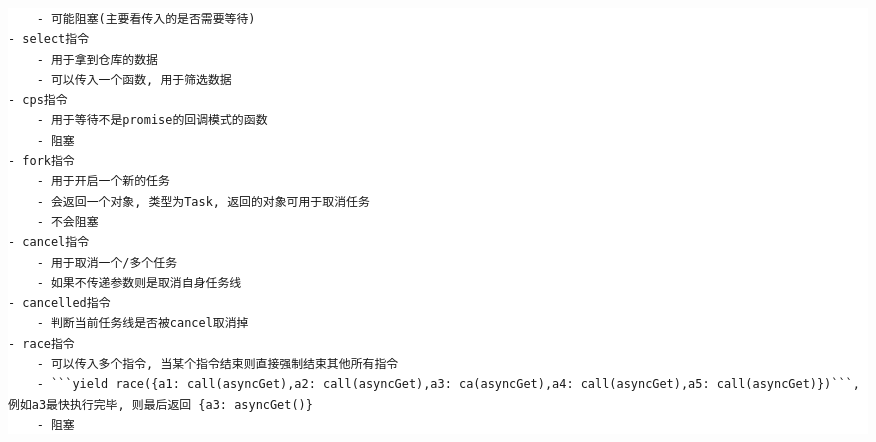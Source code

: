         - 可能阻塞(主要看传入的是否需要等待)
    - select指令
        - 用于拿到仓库的数据
        - 可以传入一个函数, 用于筛选数据
    - cps指令
        - 用于等待不是promise的回调模式的函数
        - 阻塞
    - fork指令
        - 用于开启一个新的任务
        - 会返回一个对象, 类型为Task, 返回的对象可用于取消任务
        - 不会阻塞
    - cancel指令
        - 用于取消一个/多个任务
        - 如果不传递参数则是取消自身任务线
    - cancelled指令
        - 判断当前任务线是否被cancel取消掉
    - race指令
        - 可以传入多个指令, 当某个指令结束则直接强制结束其他所有指令
        - ```yield race({a1: call(asyncGet),a2: call(asyncGet),a3: ca(asyncGet),a4: call(asyncGet),a5: call(asyncGet)})```, 例如a3最快执行完毕, 则最后返回 {a3: asyncGet()}
        - 阻塞